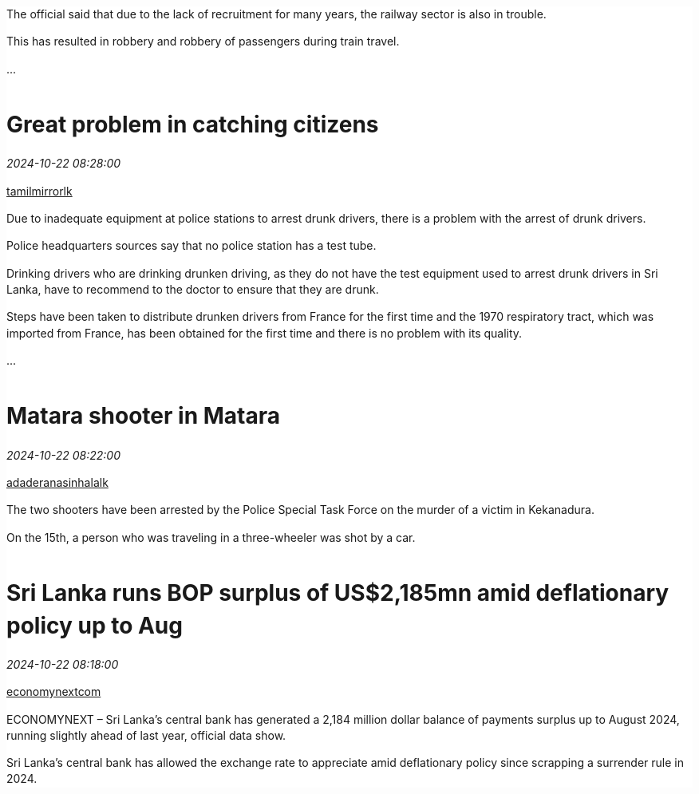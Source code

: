 The official said that due to the lack of recruitment for many years, the railway sector is also in trouble.

This has resulted in robbery and robbery of passengers during train travel.

...



# Great problem in catching citizens

*2024-10-22 08:28:00*

[tamilmirrorlk](https://www.tamilmirror.lk/செய்திகள்/குடிமகன்களை-பிடிப்பதில்-பெரும்-சிக்கல்/175-345823)

Due to inadequate equipment at police stations to arrest drunk drivers, there is a problem with the arrest of drunk drivers.

Police headquarters sources say that no police station has a test tube.

Drinking drivers who are drinking drunken driving, as they do not have the test equipment used to arrest drunk drivers in Sri Lanka, have to recommend to the doctor to ensure that they are drunk.

Steps have been taken to distribute drunken drivers from France for the first time and the 1970 respiratory tract, which was imported from France, has been obtained for the first time and there is no problem with its quality.

...



# Matara shooter in Matara

*2024-10-22 08:22:00*

[adaderanasinhalalk](http://sinhala.adaderana.lk/news/202421)

The two shooters have been arrested by the Police Special Task Force on the murder of a victim in Kekanadura.

On the 15th, a person who was traveling in a three-wheeler was shot by a car.



# Sri Lanka runs BOP surplus of US$2,185mn amid deflationary policy up to Aug

*2024-10-22 08:18:00*

[economynextcom](https://economynext.com/sri-lanka-runs-bop-surplus-of-us2185mn-amid-deflationary-policy-up-to-aug-184335/)

ECONOMYNEXT – Sri Lanka’s central bank has generated a 2,184 million dollar balance of payments surplus up to August 2024, running slightly ahead of last year, official data show.

Sri Lanka’s central bank has allowed the exchange rate to appreciate amid deflationary policy since scrapping a surrender rule in 2024.
